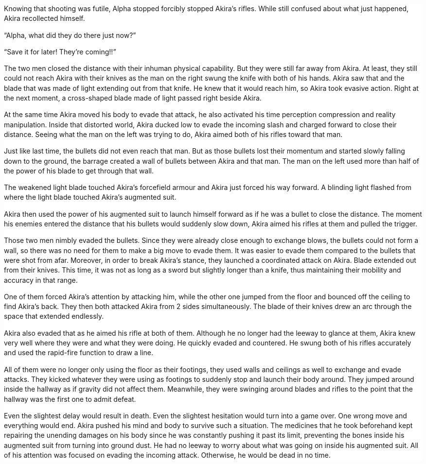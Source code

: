 Knowing that shooting was futile, Alpha stopped forcibly stopped Akira’s rifles. While still confused about what just happened, Akira recollected himself.

“Alpha, what did they do there just now?”

“Save it for later! They’re coming!!”

The two men closed the distance with their inhuman physical capability. But they were still far away from Akira. At least, they still could not reach Akira with their knives as the man on the right swung the knife with both of his hands. Akira saw that and the blade that was made of light extending out from that knife. He knew that it would reach him, so Akira took evasive action. Right at the next moment, a cross-shaped blade made of light passed right beside Akira.

At the same time Akira moved his body to evade that attack, he also activated his time perception compression and reality manipulation. Inside that distorted world, Akira ducked low to evade the incoming slash and charged forward to close their distance. Seeing what the man on the left was trying to do, Akira aimed both of his rifles toward that man.

Just like last time, the bullets did not even reach that man. But as those bullets lost their momentum and started slowly falling down to the ground, the barrage created a wall of bullets between Akira and that man. The man on the left used more than half of the power of his blade to get through that wall.

The weakened light blade touched Akira’s forcefield armour and Akira just forced his way forward. A blinding light flashed from where the light blade touched Akira’s augmented suit.

Akira then used the power of his augmented suit to launch himself forward as if he was a bullet to close the distance. The moment his enemies entered the distance that his bullets would suddenly slow down, Akira aimed his rifles at them and pulled the trigger.

Those two men nimbly evaded the bullets. Since they were already close enough to exchange blows, the bullets could not form a wall, so there was no need for them to make a big move to evade them. It was easier to evade them compared to the bullets that were shot from afar. Moreover, in order to break Akira’s stance, they launched a coordinated attack on Akira. Blade extended out from their knives. This time, it was not as long as a sword but slightly longer than a knife, thus maintaining their mobility and accuracy in that range.

One of them forced Akira’s attention by attacking him, while the other one jumped from the floor and bounced off the ceiling to find Akira’s back. They then both attacked Akira from 2 sides simultaneously. The blade of their knives drew an arc through the space that extended endlessly.

Akira also evaded that as he aimed his rifle at both of them. Although he no longer had the leeway to glance at them, Akira knew very well where they were and what they were doing. He quickly evaded and countered. He swung both of his rifles accurately and used the rapid-fire function to draw a line.

All of them were no longer only using the floor as their footings, they used walls and ceilings as well to exchange and evade attacks. They kicked whatever they were using as footings to suddenly stop and launch their body around. They jumped around inside the hallway as if gravity did not affect them. Meanwhile, they were swinging around blades and rifles to the point that the hallway was the first one to admit defeat.

Even the slightest delay would result in death. Even the slightest hesitation would turn into a game over. One wrong move and everything would end. Akira pushed his mind and body to survive such a situation. The medicines that he took beforehand kept repairing the unending damages on his body since he was constantly pushing it past its limit, preventing the bones inside his augmented suit from turning into ground dust. He had no leeway to worry about what was going on inside his augmented suit. All of his attention was focused on evading the incoming attack. Otherwise, he would be dead in no time.
